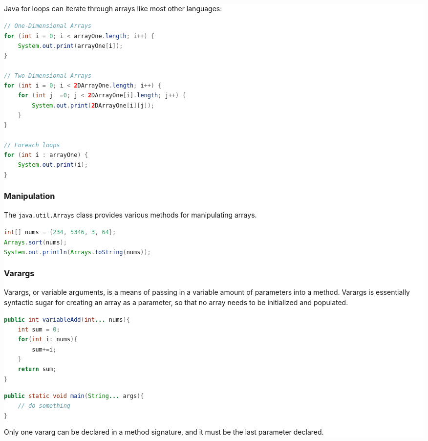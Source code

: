 Java for loops can iterate through arrays like most other languages:

```java
// One-Dimensional Arrays
for (int i = 0; i < arrayOne.length; i++) {
    System.out.print(arrayOne[i]);
}

// Two-Dimensional Arrays
for (int i = 0; i < 2DArrayOne.length; i++) {
    for (int j  =0; j < 2DArrayOne[i].length; j++) {
        System.out.print(2DArrayOne[i][j]);
    }
}

// Foreach loops
for (int i : arrayOne) {
    System.out.print(i);
}
```

### Manipulation

The `java.util.Arrays` class provides various methods for manipulating arrays.

```java
int[] nums = {234, 5346, 3, 64};
Arrays.sort(nums);
System.out.println(Arrays.toString(nums));
```


### Varargs

Varargs, or variable arguments, is a means of passing in a variable amount of parameters into a method. Varargs is essentially syntactic sugar for creating an array as a parameter, so that no array needs to be initialized and populated.
 
```java
public int variableAdd(int... nums){
    int sum = 0;
    for(int i: nums){
        sum+=i;
    }
    return sum;
}
```

```java
public static void main(String... args){
    // do something
}
```

Only one vararg can be declared in a method signature, and it must be the last parameter declared.
